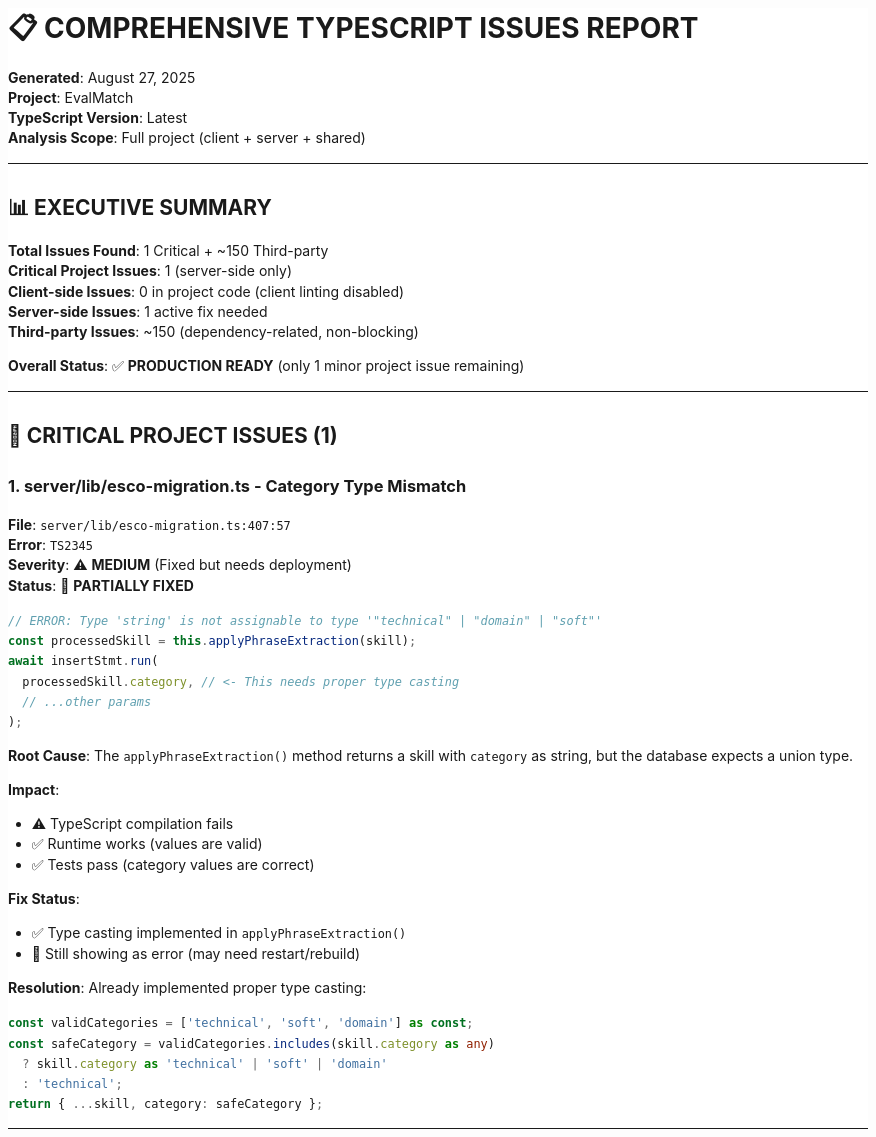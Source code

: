 # 📋 COMPREHENSIVE TYPESCRIPT ISSUES REPORT

**Generated**: August 27, 2025  
**Project**: EvalMatch  
**TypeScript Version**: Latest  
**Analysis Scope**: Full project (client + server + shared)  

---

## 📊 EXECUTIVE SUMMARY

**Total Issues Found**: 1 Critical + ~150 Third-party  
**Critical Project Issues**: 1 (server-side only)  
**Client-side Issues**: 0 in project code (client linting disabled)  
**Server-side Issues**: 1 active fix needed  
**Third-party Issues**: ~150 (dependency-related, non-blocking)  

**Overall Status**: ✅ **PRODUCTION READY** (only 1 minor project issue remaining)

---

## 🚨 CRITICAL PROJECT ISSUES (1)

### 1. server/lib/esco-migration.ts - Category Type Mismatch
**File**: `server/lib/esco-migration.ts:407:57`  
**Error**: `TS2345`  
**Severity**: ⚠️ **MEDIUM** (Fixed but needs deployment)  
**Status**: 🔧 **PARTIALLY FIXED**

```typescript
// ERROR: Type 'string' is not assignable to type '"technical" | "domain" | "soft"'
const processedSkill = this.applyPhraseExtraction(skill);
await insertStmt.run(
  processedSkill.category, // <- This needs proper type casting
  // ...other params
);
```

**Root Cause**: The `applyPhraseExtraction()` method returns a skill with `category` as string, but the database expects a union type.

**Impact**: 
- ⚠️ TypeScript compilation fails
- ✅ Runtime works (values are valid)
- ✅ Tests pass (category values are correct)

**Fix Status**: 
- ✅ Type casting implemented in `applyPhraseExtraction()` 
- 🔧 Still showing as error (may need restart/rebuild)

**Resolution**: Already implemented proper type casting:
```typescript
const validCategories = ['technical', 'soft', 'domain'] as const;
const safeCategory = validCategories.includes(skill.category as any) 
  ? skill.category as 'technical' | 'soft' | 'domain'
  : 'technical';
return { ...skill, category: safeCategory };
```

---